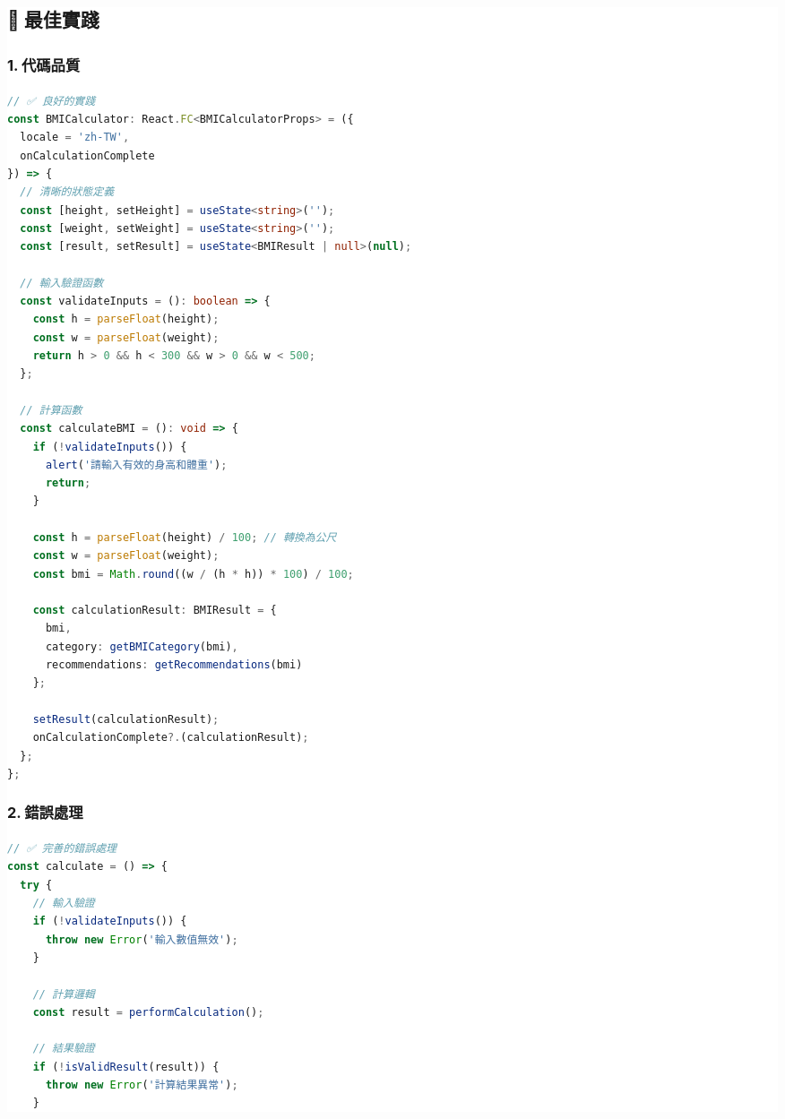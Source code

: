 ## 🎯 最佳實踐

### 1. 代碼品質

```typescript
// ✅ 良好的實踐
const BMICalculator: React.FC<BMICalculatorProps> = ({ 
  locale = 'zh-TW', 
  onCalculationComplete 
}) => {
  // 清晰的狀態定義
  const [height, setHeight] = useState<string>('');
  const [weight, setWeight] = useState<string>('');
  const [result, setResult] = useState<BMIResult | null>(null);

  // 輸入驗證函數
  const validateInputs = (): boolean => {
    const h = parseFloat(height);
    const w = parseFloat(weight);
    return h > 0 && h < 300 && w > 0 && w < 500;
  };

  // 計算函數
  const calculateBMI = (): void => {
    if (!validateInputs()) {
      alert('請輸入有效的身高和體重');
      return;
    }
    
    const h = parseFloat(height) / 100; // 轉換為公尺
    const w = parseFloat(weight);
    const bmi = Math.round((w / (h * h)) * 100) / 100;
    
    const calculationResult: BMIResult = {
      bmi,
      category: getBMICategory(bmi),
      recommendations: getRecommendations(bmi)
    };
    
    setResult(calculationResult);
    onCalculationComplete?.(calculationResult);
  };
};
```

### 2. 錯誤處理

```typescript
// ✅ 完善的錯誤處理
const calculate = () => {
  try {
    // 輸入驗證
    if (!validateInputs()) {
      throw new Error('輸入數值無效');
    }
    
    // 計算邏輯
    const result = performCalculation();
    
    // 結果驗證
    if (!isValidResult(result)) {
      throw new Error('計算結果異常');
    }
```